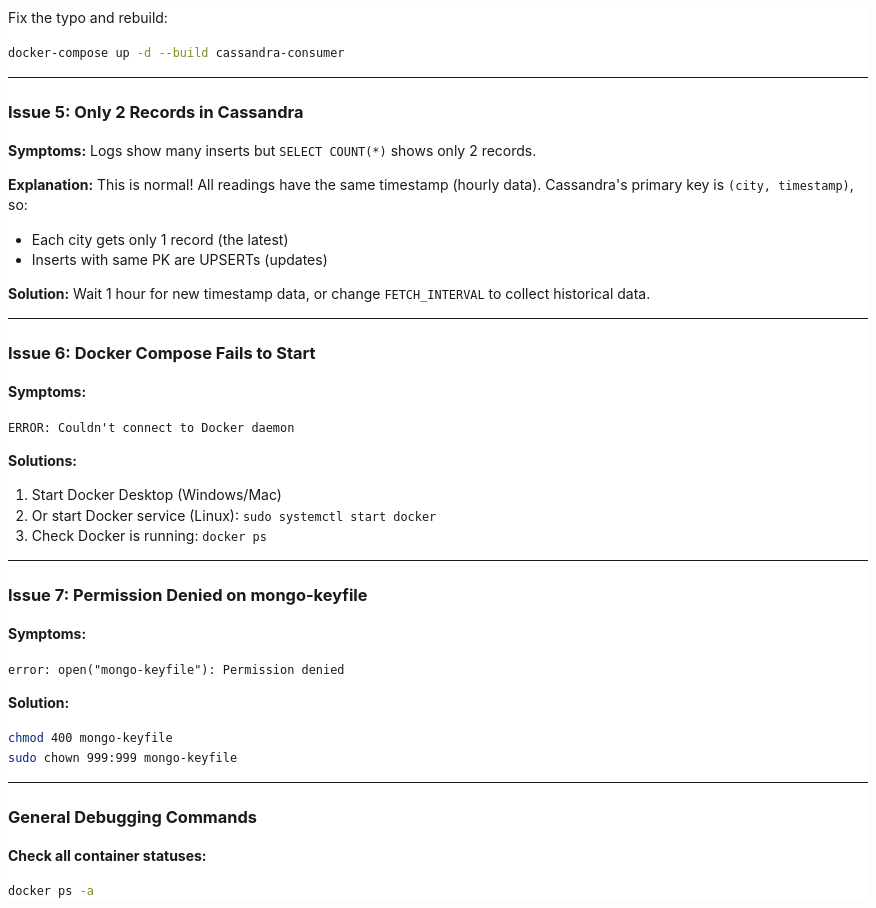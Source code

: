 Fix the typo and rebuild:
```bash
docker-compose up -d --build cassandra-consumer
```

---

### Issue 5: Only 2 Records in Cassandra

**Symptoms:**
Logs show many inserts but `SELECT COUNT(*)` shows only 2 records.

**Explanation:**
This is normal! All readings have the same timestamp (hourly data). Cassandra's primary key is `(city, timestamp)`, so:
- Each city gets only 1 record (the latest)
- Inserts with same PK are UPSERTs (updates)

**Solution:**
Wait 1 hour for new timestamp data, or change `FETCH_INTERVAL` to collect historical data.

---

### Issue 6: Docker Compose Fails to Start

**Symptoms:**
```
ERROR: Couldn't connect to Docker daemon
```

**Solutions:**
1. Start Docker Desktop (Windows/Mac)
2. Or start Docker service (Linux): `sudo systemctl start docker`
3. Check Docker is running: `docker ps`

---

### Issue 7: Permission Denied on mongo-keyfile

**Symptoms:**
```
error: open("mongo-keyfile"): Permission denied
```

**Solution:**
```bash
chmod 400 mongo-keyfile
sudo chown 999:999 mongo-keyfile
```

---

### General Debugging Commands

**Check all container statuses:**
```bash
docker ps -a
```
